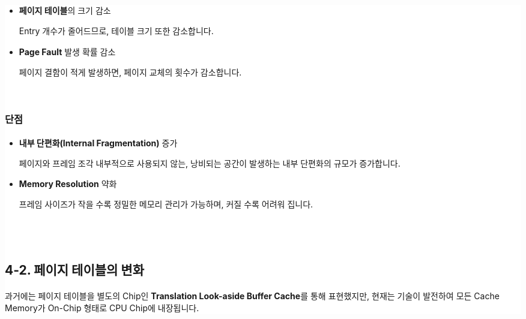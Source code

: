 - **페이지 테이블**의 크기 감소

  Entry 개수가 줄어드므로, 테이블 크기 또한 감소합니다.

- **Page Fault** 발생 확률 감소

  페이지 결함이 적게 발생하면, 페이지 교체의 횟수가 감소합니다.

<br>

### 단점

- **내부 단편화(Internal Fragmentation)** 증가

  페이지와 프레임 조각 내부적으로 사용되지 않는, 낭비되는 공간이 발생하는 내부 단편화의 규모가 증가합니다.

- **Memory Resolution** 약화

  프레임 사이즈가 작을 수록 정밀한 메모리 관리가 가능하며, 커질 수록 어려워 집니다.

<br>

<br>

## 4-2. 페이지 테이블의 변화

과거에는 페이지 테이블을 별도의 Chip인 **Translation Look-aside Buffer Cache**를 통해 표현했지만, 현재는 기술이 발전하여 모든 Cache Memory가 On-Chip 형태로 CPU Chip에 내장됩니다.

